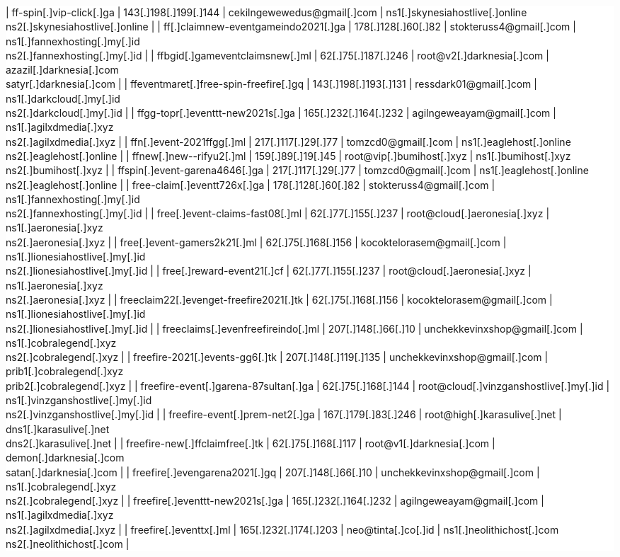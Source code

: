 | ff-spin[.]vip-click[.]ga                                          | 143[.]198[.]199[.]144                        | cekilngewewedus@gmail[.]com                         | ns1[.]skynesiahostlive[.]online<br/>ns2[.]skynesiahostlive[.]online                                             |
| ff[.]claimnew-eventgameindo2021[.]ga                              | 178[.]128[.]60[.]82                          | stokteruss4@gmail[.]com                             | ns1[.]fannexhosting[.]my[.]id<br/>ns2[.]fannexhosting[.]my[.]id                                                 |
| ffbgid[.]gameventclaimsnew[.]ml                                   | 62[.]75[.]187[.]246                          | root@v2[.]darknesia[.]com                           | azazil[.]darknesia[.]com<br/>satyr[.]darknesia[.]com                                                            |
| ffeventmaret[.]free-spin-freefire[.]gq                            | 143[.]198[.]193[.]131                        | ressdark01@gmail[.]com                              | ns1[.]darkcloud[.]my[.]id<br/>ns2[.]darkcloud[.]my[.]id                                                         |
| ffgg-topr[.]eventtt-new2021s[.]ga                                 | 165[.]232[.]164[.]232                        | agilngeweayam@gmail[.]com                           | ns1[.]agilxdmedia[.]xyz<br/>ns2[.]agilxdmedia[.]xyz                                                             |
| ffn[.]event-2021ffgg[.]ml                                         | 217[.]117[.]29[.]77                          | tomzcd0@gmail[.]com                                 | ns1[.]eaglehost[.]online<br/>ns2[.]eaglehost[.]online                                                           |
| ffnew[.]new--rifyu2[.]ml                                          | 159[.]89[.]19[.]45                           | root@vip[.]bumihost[.]xyz                           | ns1[.]bumihost[.]xyz<br/>ns2[.]bumihost[.]xyz                                                                   |
| ffspin[.]event-garena4646[.]ga                                    | 217[.]117[.]29[.]77                          | tomzcd0@gmail[.]com                                 | ns1[.]eaglehost[.]online<br/>ns2[.]eaglehost[.]online                                                           |
| free-claim[.]eventt726x[.]ga                                      | 178[.]128[.]60[.]82                          | stokteruss4@gmail[.]com                             | ns1[.]fannexhosting[.]my[.]id<br/>ns2[.]fannexhosting[.]my[.]id                                                 |
| free[.]event-claims-fast08[.]ml                                   | 62[.]77[.]155[.]237                          | root@cloud[.]aeronesia[.]xyz                        | ns1[.]aeronesia[.]xyz<br/>ns2[.]aeronesia[.]xyz                                                                 |
| free[.]event-gamers2k21[.]ml                                      | 62[.]75[.]168[.]156                          | kocoktelorasem@gmail[.]com                          | ns1[.]lionesiahostlive[.]my[.]id<br/>ns2[.]lionesiahostlive[.]my[.]id                                           |
| free[.]reward-event21[.]cf                                        | 62[.]77[.]155[.]237                          | root@cloud[.]aeronesia[.]xyz                        | ns1[.]aeronesia[.]xyz<br/>ns2[.]aeronesia[.]xyz                                                                 |
| freeclaim22[.]evenget-freefire2021[.]tk                           | 62[.]75[.]168[.]156                          | kocoktelorasem@gmail[.]com                          | ns1[.]lionesiahostlive[.]my[.]id<br/>ns2[.]lionesiahostlive[.]my[.]id                                           |
| freeclaims[.]evenfreefireindo[.]ml                                | 207[.]148[.]66[.]10                          | unchekkevinxshop@gmail[.]com                        | ns1[.]cobralegend[.]xyz<br/>ns2[.]cobralegend[.]xyz                                                             |
| freefire-2021[.]events-gg6[.]tk                                   | 207[.]148[.]119[.]135                        | unchekkevinxshop@gmail[.]com                        | prib1[.]cobralegend[.]xyz<br/>prib2[.]cobralegend[.]xyz                                                         |
| freefire-event[.]garena-87sultan[.]ga                             | 62[.]75[.]168[.]144                          | root@cloud[.]vinzganshostlive[.]my[.]id             | ns1[.]vinzganshostlive[.]my[.]id<br/>ns2[.]vinzganshostlive[.]my[.]id                                           |
| freefire-event[.]prem-net2[.]ga                                   | 167[.]179[.]83[.]246                         | root@high[.]karasulive[.]net                        | dns1[.]karasulive[.]net<br/>dns2[.]karasulive[.]net                                                             |
| freefire-new[.]ffclaimfree[.]tk                                   | 62[.]75[.]168[.]117                          | root@v1[.]darknesia[.]com                           | demon[.]darknesia[.]com<br/>satan[.]darknesia[.]com                                                             |
| freefire[.]evengarena2021[.]gq                                    | 207[.]148[.]66[.]10                          | unchekkevinxshop@gmail[.]com                        | ns1[.]cobralegend[.]xyz<br/>ns2[.]cobralegend[.]xyz                                                             |
| freefire[.]eventtt-new2021s[.]ga                                  | 165[.]232[.]164[.]232                        | agilngeweayam@gmail[.]com                           | ns1[.]agilxdmedia[.]xyz<br/>ns2[.]agilxdmedia[.]xyz                                                             |
| freefire[.]eventtx[.]ml                                           | 165[.]232[.]174[.]203                        | neo@tinta[.]co[.]id                                 | ns1[.]neolithichost[.]com<br/>ns2[.]neolithichost[.]com                                                         |